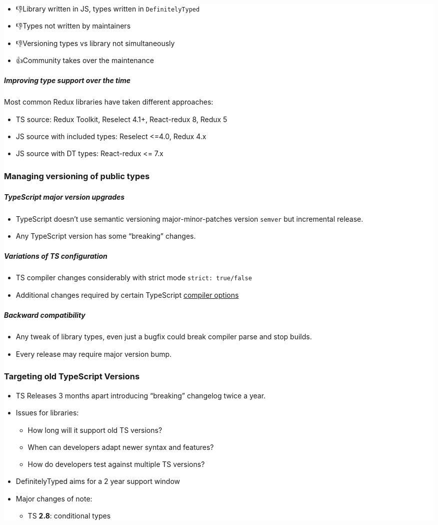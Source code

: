 *   👎Library written in JS, types written in `DefinitelyTyped`
    
*   👎Types not written by maintainers
    
*   👎Versioning types vs library not simultaneously
    
*   👍Community takes over the maintenance
    

##### **Improving type support over the time**

Most common Redux libraries have taken different approaches:

*   TS source: Redux Toolkit, Reselect 4.1+, React-redux 8, Redux 5
    
*   JS source with included types: Reselect <=4.0, Redux 4.x
    
*   JS source with DT types: React-redux <= 7.x
    

### **Managing versioning of public types**

##### **TypeScript major version upgrades**

*   TypeScript doesn’t use semantic versioning major-minor-patches version `semver` but incremental release.
    
*   Any TypeScript version has some “breaking” changes.
    

##### **Variations of TS configuration**

*   TS compiler changes considerably with strict mode `strict: true/false`
    
*   Additional changes required by certain TypeScript [compiler options](https://www.typescriptlang.org/docs/handbook/compiler-options.html)
    

##### **Backward compatibility**

*   Any tweak of library types, even just a bugfix could break compiler parse and stop builds.
    
*   Every release may require major version bump.
    

### **Targeting old TypeScript Versions**

*   TS Releases 3 months apart introducing “breaking” changelog twice a year.
    
*   Issues for libraries:
    
    *   How long will it support old TS versions?
        
    *   When can developers adapt newer syntax and features?
        
    *   How do developers test against multiple TS versions?
        
*   DefinitelyTyped aims for a 2 year support window
    
*   Major changes of note:
    
    *   TS **2.8**: conditional types
        